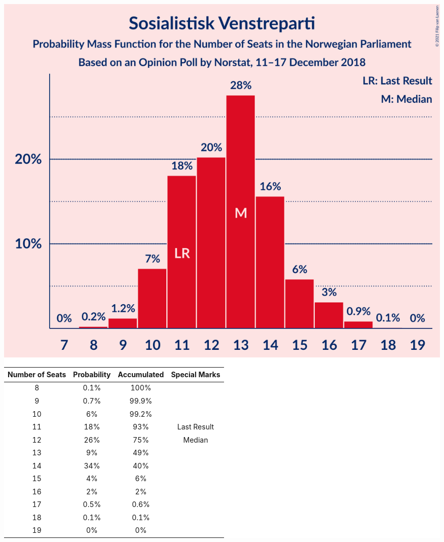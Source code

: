 ![Graph with seats probability mass function not yet produced](2018-12-17-Norstat-seats-pmf-sosialistiskvenstreparti.png "Seats Probability Mass Function")

| Number of Seats | Probability | Accumulated | Special Marks |
|:---------------:|:-----------:|:-----------:|:-------------:|
| 8 | 0.1% | 100% |  |
| 9 | 0.7% | 99.9% |  |
| 10 | 6% | 99.2% |  |
| 11 | 18% | 93% | Last Result |
| 12 | 26% | 75% | Median |
| 13 | 9% | 49% |  |
| 14 | 34% | 40% |  |
| 15 | 4% | 6% |  |
| 16 | 2% | 2% |  |
| 17 | 0.5% | 0.6% |  |
| 18 | 0.1% | 0.1% |  |
| 19 | 0% | 0% |  |
